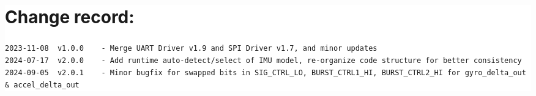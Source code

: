 # Change record:

```
2023-11-08  v1.0.0    - Merge UART Driver v1.9 and SPI Driver v1.7, and minor updates
2024-07-17  v2.0.0    - Add runtime auto-detect/select of IMU model, re-organize code structure for better consistency
2024-09-05  v2.0.1    - Minor bugfix for swapped bits in SIG_CTRL_LO, BURST_CTRL1_HI, BURST_CTRL2_HI for gyro_delta_out & accel_delta_out
```
